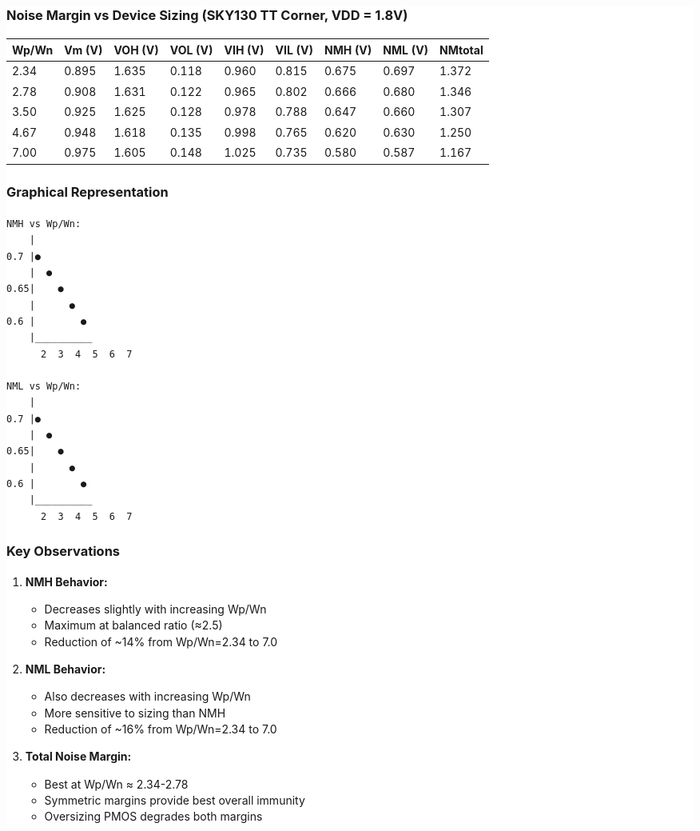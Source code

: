 ### Noise Margin vs Device Sizing (SKY130 TT Corner, VDD = 1.8V)

| Wp/Wn | Vm (V) | VOH (V) | VOL (V) | VIH (V) | VIL (V) | NMH (V) | NML (V) | NMtotal |
|-------|--------|---------|---------|---------|---------|---------|---------|---------|
| 2.34 | 0.895 | 1.635 | 0.118 | 0.960 | 0.815 | 0.675 | 0.697 | 1.372 |
| 2.78 | 0.908 | 1.631 | 0.122 | 0.965 | 0.802 | 0.666 | 0.680 | 1.346 |
| 3.50 | 0.925 | 1.625 | 0.128 | 0.978 | 0.788 | 0.647 | 0.660 | 1.307 |
| 4.67 | 0.948 | 1.618 | 0.135 | 0.998 | 0.765 | 0.620 | 0.630 | 1.250 |
| 7.00 | 0.975 | 1.605 | 0.148 | 1.025 | 0.735 | 0.580 | 0.587 | 1.167 |

### Graphical Representation

```
NMH vs Wp/Wn:
    |
0.7 |●
    |  ●
0.65|    ●
    |      ●
0.6 |        ●
    |__________
      2  3  4  5  6  7

NML vs Wp/Wn:
    |
0.7 |●
    |  ●
0.65|    ●
    |      ●
0.6 |        ●
    |__________
      2  3  4  5  6  7
```

### Key Observations

1. **NMH Behavior:**
   - Decreases slightly with increasing Wp/Wn
   - Maximum at balanced ratio (≈2.5)
   - Reduction of ~14% from Wp/Wn=2.34 to 7.0

2. **NML Behavior:**
   - Also decreases with increasing Wp/Wn
   - More sensitive to sizing than NMH
   - Reduction of ~16% from Wp/Wn=2.34 to 7.0

3. **Total Noise Margin:**
   - Best at Wp/Wn ≈ 2.34-2.78
   - Symmetric margins provide best overall immunity
   - Oversizing PMOS degrades both margins

